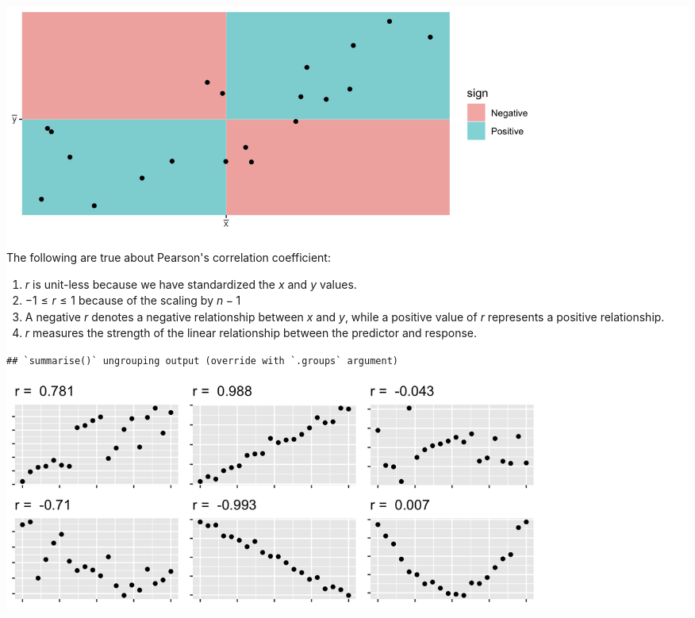 <img src="10_Regression_files/figure-html/unnamed-chunk-5-1.png" width="672" />


The following are true about Pearson's correlation coefficient:

1. $r$ is unit-less because we have standardized the $x$ and $y$ values.
2. $-1\le r\le1$ because of the scaling by $n-1$
3. A negative $r$ denotes a negative relationship between $x$ and $y$, while a positive value of $r$ represents a positive relationship.
4. $r$ measures the strength of the linear relationship between the predictor and response.


```
## `summarise()` ungrouping output (override with `.groups` argument)
```

<img src="10_Regression_files/figure-html/unnamed-chunk-6-1.png" width="672" />
